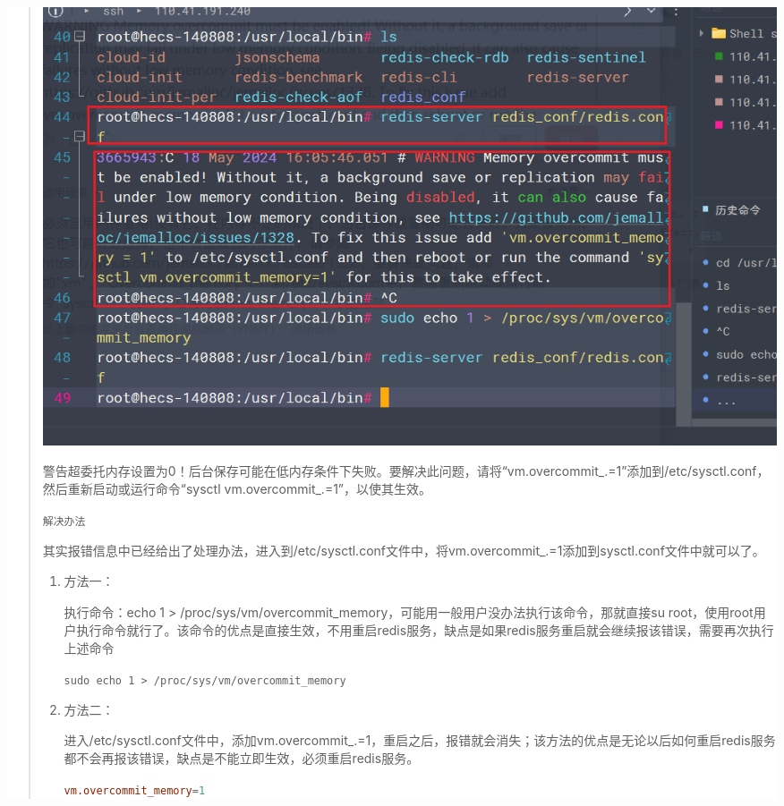 > ![image-20240518160847292](img/1_安装/image-20240518160847292.png)
>
>  警告超委托内存设置为0！后台保存可能在低内存条件下失败。要解决此问题，请将“vm.overcommit_.=1”添加到/etc/sysctl.conf，然后重新启动或运行命令“sysctl vm.overcommit_.=1”，以使其生效。
>
> 
>
> `解决办法`
>
>  其实报错信息中已经给出了处理办法，进入到/etc/sysctl.conf文件中，将vm.overcommit_.=1添加到sysctl.conf文件中就可以了。
>
> 1. 方法一：
>
>     执行命令：echo 1 > /proc/sys/vm/overcommit_memory，可能用一般用户没办法执行该命令，那就直接su root，使用root用户执行命令就行了。该命令的优点是直接生效，不用重启redis服务，缺点是如果redis服务重启就会继续报该错误，需要再次执行上述命令
>
>     ```shell
>     sudo echo 1 > /proc/sys/vm/overcommit_memory
>     ```
>
> 2. 方法二：
>
>     进入/etc/sysctl.conf文件中，添加vm.overcommit_.=1，重启之后，报错就会消失；该方法的优点是无论以后如何重启redis服务都不会再报该错误，缺点是不能立即生效，必须重启redis服务。
>
>     ```conf
>     vm.overcommit_memory=1
>     ```
